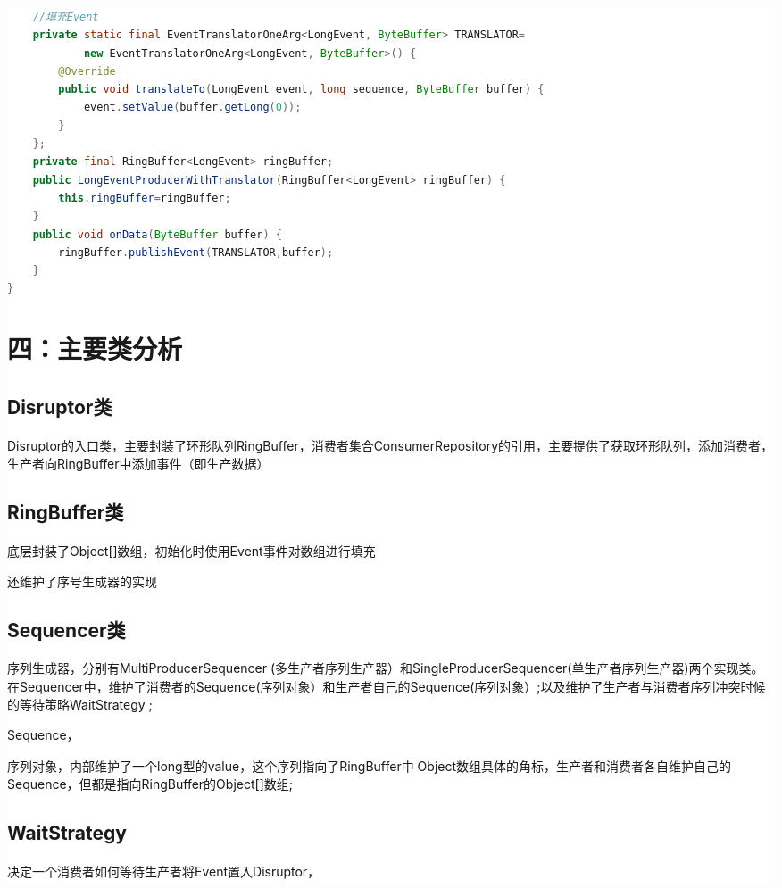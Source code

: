 ```java
	//填充Event
	private static final EventTranslatorOneArg<LongEvent, ByteBuffer> TRANSLATOR=
			new EventTranslatorOneArg<LongEvent, ByteBuffer>() {		
		@Override
		public void translateTo(LongEvent event, long sequence, ByteBuffer buffer) {
			event.setValue(buffer.getLong(0));
		}
	};
	private final RingBuffer<LongEvent> ringBuffer;
	public LongEventProducerWithTranslator(RingBuffer<LongEvent> ringBuffer) {
		this.ringBuffer=ringBuffer;
	}
	public void onData(ByteBuffer buffer) {
		ringBuffer.publishEvent(TRANSLATOR,buffer);
	}
}

```





# 四：主要类分析

## Disruptor类

Disruptor的入口类，主要封装了环形队列RingBuffer，消费者集合ConsumerRepository的引用，主要提供了获取环形队列，添加消费者，生产者向RingBuffer中添加事件（即生产数据）



## RingBuffer类

底层封装了Object[]数组，初始化时使用Event事件对数组进行填充

还维护了序号生成器的实现



## Sequencer类

序列生成器，分别有MultiProducerSequencer (多生产者序列生产器）和SingleProducerSequencer(单生产者序列生产器)两个实现类。在Sequencer中，维护了消费者的Sequence(序列对象）和生产者自己的Sequence(序列对象）;以及维护了生产者与消费者序列冲突时候的等待策略WaitStrategy ;

Sequence，

序列对象，内部维护了一个long型的value，这个序列指向了RingBuffer中 Object数组具体的角标，生产者和消费者各自维护自己的Sequence，但都是指向RingBuffer的Object[]数组;

## WaitStrategy

决定一个消费者如何等待生产者将Event置入Disruptor，
